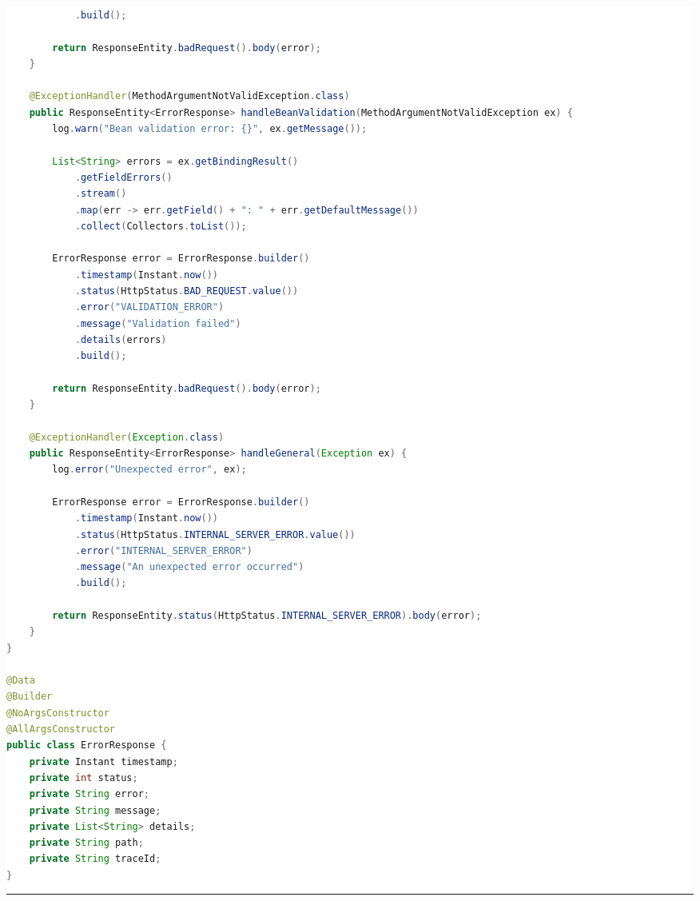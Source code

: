 ```java
            .build();

        return ResponseEntity.badRequest().body(error);
    }

    @ExceptionHandler(MethodArgumentNotValidException.class)
    public ResponseEntity<ErrorResponse> handleBeanValidation(MethodArgumentNotValidException ex) {
        log.warn("Bean validation error: {}", ex.getMessage());

        List<String> errors = ex.getBindingResult()
            .getFieldErrors()
            .stream()
            .map(err -> err.getField() + ": " + err.getDefaultMessage())
            .collect(Collectors.toList());

        ErrorResponse error = ErrorResponse.builder()
            .timestamp(Instant.now())
            .status(HttpStatus.BAD_REQUEST.value())
            .error("VALIDATION_ERROR")
            .message("Validation failed")
            .details(errors)
            .build();

        return ResponseEntity.badRequest().body(error);
    }

    @ExceptionHandler(Exception.class)
    public ResponseEntity<ErrorResponse> handleGeneral(Exception ex) {
        log.error("Unexpected error", ex);

        ErrorResponse error = ErrorResponse.builder()
            .timestamp(Instant.now())
            .status(HttpStatus.INTERNAL_SERVER_ERROR.value())
            .error("INTERNAL_SERVER_ERROR")
            .message("An unexpected error occurred")
            .build();

        return ResponseEntity.status(HttpStatus.INTERNAL_SERVER_ERROR).body(error);
    }
}

@Data
@Builder
@NoArgsConstructor
@AllArgsConstructor
public class ErrorResponse {
    private Instant timestamp;
    private int status;
    private String error;
    private String message;
    private List<String> details;
    private String path;
    private String traceId;
}
```

---
